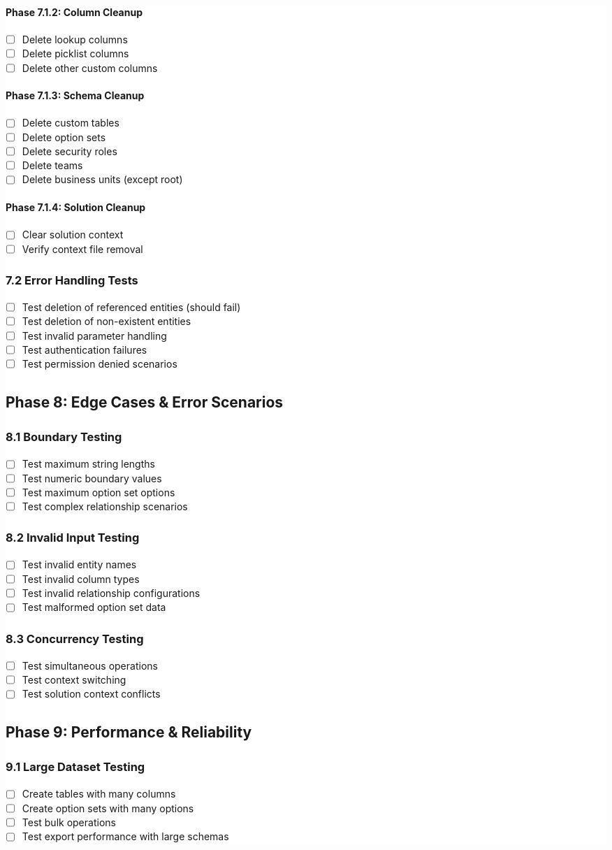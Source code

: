 #### Phase 7.1.2: Column Cleanup
- [ ] Delete lookup columns
- [ ] Delete picklist columns
- [ ] Delete other custom columns

#### Phase 7.1.3: Schema Cleanup
- [ ] Delete custom tables
- [ ] Delete option sets
- [ ] Delete security roles
- [ ] Delete teams
- [ ] Delete business units (except root)

#### Phase 7.1.4: Solution Cleanup
- [ ] Clear solution context
- [ ] Verify context file removal

### 7.2 Error Handling Tests
- [ ] Test deletion of referenced entities (should fail)
- [ ] Test deletion of non-existent entities
- [ ] Test invalid parameter handling
- [ ] Test authentication failures
- [ ] Test permission denied scenarios

## Phase 8: Edge Cases & Error Scenarios

### 8.1 Boundary Testing
- [ ] Test maximum string lengths
- [ ] Test numeric boundary values
- [ ] Test maximum option set options
- [ ] Test complex relationship scenarios

### 8.2 Invalid Input Testing
- [ ] Test invalid entity names
- [ ] Test invalid column types
- [ ] Test invalid relationship configurations
- [ ] Test malformed option set data

### 8.3 Concurrency Testing
- [ ] Test simultaneous operations
- [ ] Test context switching
- [ ] Test solution context conflicts

## Phase 9: Performance & Reliability

### 9.1 Large Dataset Testing
- [ ] Create tables with many columns
- [ ] Create option sets with many options
- [ ] Test bulk operations
- [ ] Test export performance with large schemas
